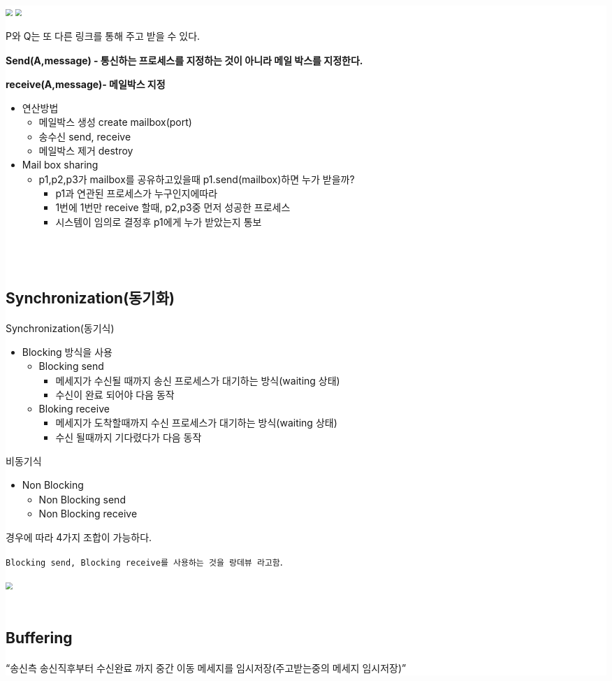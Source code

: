 <img src="{{site.url}}/images/os3/Untitled 16.png" style="zoom:60%;" />

<img src="{{site.url}}/images/os3/Untitled 17.png" style="zoom:60%;" />

P와 Q는 또 다른 링크를 통해 주고 받을 수 있다.

**Send(A,message) - 통신하는 프로세스를 지정하는 것이 아니라 메일 박스를 지정한다.**

**receive(A,message)- 메일박스 지정**

-  연산방법
   -  메일박스 생성 create mailbox(port)
   -  송수신 send, receive
   -  메일박스 제거 destroy
-  Mail box sharing
   -  p1,p2,p3가 mailbox를 공유하고있을때 p1.send(mailbox)하면 누가 받을까?
      -  p1과 연관된 프로세스가 누구인지에따라
      -  1번에 1번만 receive 할때, p2,p3중 먼저 성공한 프로세스
      -  시스템이 임의로 결정후 p1에게 누가 받았는지 통보

<br>

<br>

## **Synchronization(동기화)**

Synchronization(동기식)

-  Blocking 방식을 사용
   -  Blocking send
      -  메세지가 수신될 때까지 송신 프로세스가 대기하는 방식(waiting 상태)
      -  수신이 완료 되어야 다음 동작
   -  Bloking receive
      -  메세지가 도착할때까지 수신 프로세스가 대기하는 방식(waiting 상태)
      -  수신 될때까지 기다렸다가 다음 동작

비동기식

-  Non Blocking
   -  Non Blocking send
   -  Non Blocking receive

경우에 따라 4가지 조합이 가능하다.

`Blocking send, Blocking receive를 사용하는 것을 랑데뷰 라고함`.

<img src="{{site.url}}/images/os3/Untitled 18.png" style="zoom:60%;" />

<br>

<br>

## Buffering

“송신측 송신직후부터 수신완료 까지 중간 이동 메세지를 임시저장(주고받는중의 메세지 임시저장)”
